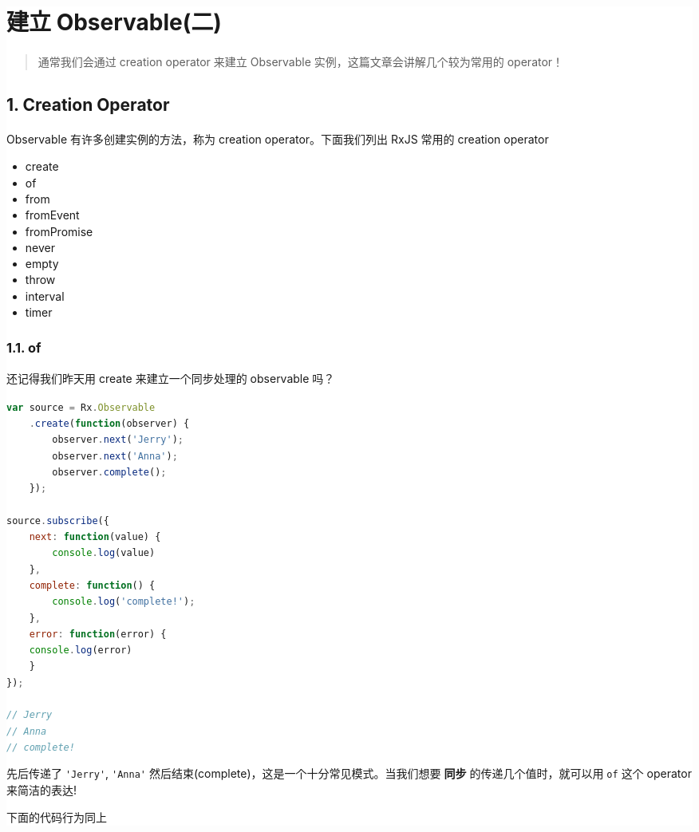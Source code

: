  # 建立 Observable(二)

>通常我们会通过 creation operator 来建立 Observable 实例，这篇文章会讲解几个较为常用的 operator！

## 1. Creation Operator

Observable 有许多创建实例的方法，称为 creation operator。下面我们列出 RxJS 常用的 creation operator

* create
* of
* from
* fromEvent
* fromPromise
* never
* empty
* throw
* interval
* timer

### 1.1. of

还记得我们昨天用 create 来建立一个同步处理的 observable 吗？

```javascript
var source = Rx.Observable
    .create(function(observer) {
        observer.next('Jerry');
        observer.next('Anna');
        observer.complete();
    });
	
source.subscribe({
    next: function(value) {
    	console.log(value)
    },
    complete: function() {
    	console.log('complete!');
    },
    error: function(error) {
    console.log(error)
    }
});

// Jerry
// Anna
// complete!
```

先后传递了 `'Jerry'`, `'Anna'` 然后结束(complete)，这是一个十分常见模式。当我们想要 **同步** 的传递几个值时，就可以用 `of` 这个 operator 来简洁的表达!

下面的代码行为同上
